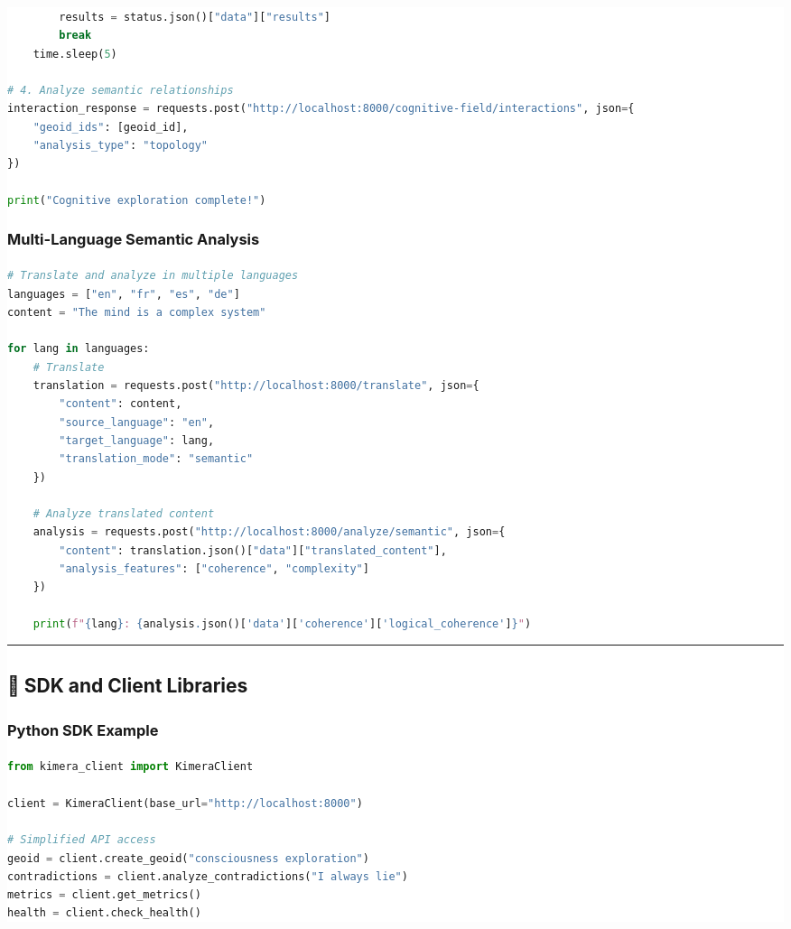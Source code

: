 ```python
        results = status.json()["data"]["results"]
        break
    time.sleep(5)

# 4. Analyze semantic relationships
interaction_response = requests.post("http://localhost:8000/cognitive-field/interactions", json={
    "geoid_ids": [geoid_id],
    "analysis_type": "topology"
})

print("Cognitive exploration complete!")
```

### Multi-Language Semantic Analysis
```python
# Translate and analyze in multiple languages
languages = ["en", "fr", "es", "de"]
content = "The mind is a complex system"

for lang in languages:
    # Translate
    translation = requests.post("http://localhost:8000/translate", json={
        "content": content,
        "source_language": "en",
        "target_language": lang,
        "translation_mode": "semantic"
    })
    
    # Analyze translated content
    analysis = requests.post("http://localhost:8000/analyze/semantic", json={
        "content": translation.json()["data"]["translated_content"],
        "analysis_features": ["coherence", "complexity"]
    })
    
    print(f"{lang}: {analysis.json()['data']['coherence']['logical_coherence']}")
```

---

## 🔧 SDK and Client Libraries

### Python SDK Example
```python
from kimera_client import KimeraClient

client = KimeraClient(base_url="http://localhost:8000")

# Simplified API access
geoid = client.create_geoid("consciousness exploration")
contradictions = client.analyze_contradictions("I always lie")
metrics = client.get_metrics()
health = client.check_health()
```
